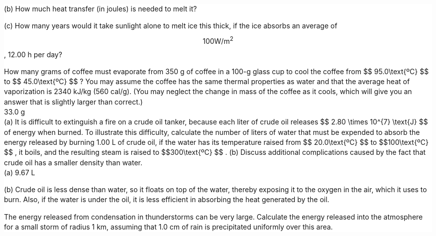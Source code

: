 (b) How much heat transfer (in joules) is needed to melt it?

(c) How many years would it take sunlight alone to melt ice this thick, if the
ice absorbs an average of $$100 {\text{W/m}}^{2} $$ , 12.00 h per day?

</div>
</div>

<div class="exercise" data-element-type="problems-exercises">
<div class="problem" markdown="1">
How many grams of coffee must evaporate from 350 g of coffee in a 100-g glass cup to cool the coffee from  $$ 95.0\text{ºC} $$
 to  $$ 45.0\text{ºC} $$ ?
 You may assume the coffee has the same thermal properties as water and that the average heat of vaporization is 2340 kJ/kg (560 cal/g). (You may neglect the change in mass of the coffee as it cools, which will give you an answer that is slightly larger than correct.)

</div>
<div class="solution" data-element-type="problems-exercises" markdown="1">
33.0 g

</div>
</div>

<div class="exercise" data-element-type="problems-exercises">
<div class="problem" markdown="1">
(a) It is difficult to extinguish a fire on a crude oil tanker, because each liter of crude oil releases  $$ 2.80 \times 10^{7}  \text{J} $$
 of energy when burned. To illustrate this difficulty, calculate the number of liters of water that must be expended to absorb the energy released by burning 1.00 L of crude oil, if the water has its temperature raised from  $$ 20.0\text{ºC} $$
 to  $$100\text{ºC} $$ ,
 it boils, and the resulting steam is raised to  $$300\text{ºC} $$ .
 (b) Discuss additional complications caused by the fact that crude oil has a smaller density than water.

</div>
<div class="solution" data-element-type="problems-exercises" markdown="1">
(a) 9.67 L

(b) Crude oil is less dense than water, so it floats on top of the water,
thereby exposing it to the oxygen in the air, which it uses to burn. Also, if
the water is under the oil, it is less efficient in absorbing the heat generated
by the oil.

</div>
</div>

<div class="exercise" data-element-type="problems-exercises">
<div class="problem" markdown="1">
The energy released from condensation in thunderstorms can be very large. Calculate the energy released into the atmosphere for a small storm of radius 1 km, assuming that 1.0 cm of rain is precipitated uniformly over this area.

</div>
</div>
